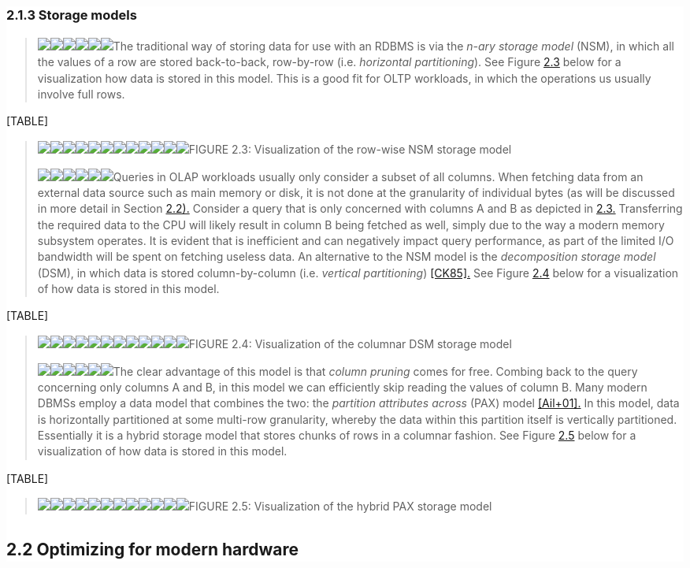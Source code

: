 ### 2.1.3 Storage models

> ![](media/image2.png)![](media/image2.png)![](media/image3.png)![](media/image3.png)![](media/image4.png)![](media/image4.png)The traditional way of storing data for use with an RDBMS is via the *n-ary storage model* (NSM), in which all the values of a row are stored back-to-back, row-by-row (i.e. *horizontal partitioning*). See Figure [2.3](#_bookmark14) below for a visualization how data is stored in this model. This is a good fit for OLTP workloads, in which the operations us usually involve full rows.

[TABLE]

> ![](media/image2.png)![](media/image2.png)![](media/image2.png)![](media/image2.png)![](media/image3.png)![](media/image3.png)![](media/image3.png)![](media/image3.png)![](media/image4.png)![](media/image4.png)![](media/image4.png)![](media/image4.png)FIGURE 2.3: Visualization of the row-wise NSM storage model
>
> ![](media/image2.png)![](media/image2.png)![](media/image3.png)![](media/image3.png)![](media/image4.png)![](media/image4.png)Queries in OLAP workloads usually only consider a subset of all columns. When fetching data from an external data source such as main memory or disk, it is not done at the granularity of individual bytes (as will be discussed in more detail in Section [2.2).](#optimizing-for-modern-hardware) Consider a query that is only concerned with columns A and B as depicted in [2.3.](#_bookmark14) Transferring the required data to the CPU will likely result in column B being fetched as well, simply due to the way a modern memory subsystem operates. It is evident that is inefficient and can negatively impact query performance, as part of the limited I/O bandwidth will be spent on fetching useless data. An alternative to the NSM model is the *decomposition storage model* (DSM), in which data is stored column-by-column (i.e. *vertical partitioning*) [\[CK85\].](#_bookmark188) See Figure [2.4](#_bookmark15) below for a visualization of how data is stored in this model.

[TABLE]

> ![](media/image2.png)![](media/image2.png)![](media/image2.png)![](media/image2.png)![](media/image3.png)![](media/image3.png)![](media/image3.png)![](media/image3.png)![](media/image4.png)![](media/image4.png)![](media/image4.png)![](media/image4.png)FIGURE 2.4: Visualization of the columnar DSM storage model
>
> ![](media/image2.png)![](media/image2.png)![](media/image3.png)![](media/image3.png)![](media/image4.png)![](media/image4.png)The clear advantage of this model is that *column pruning* comes for free. Combing back to the query concerning only columns A and B, in this model we can efficiently skip reading the values of column B. Many modern DBMSs employ a data model that combines the two: the *partition attributes across* (PAX) model [\[Ail+01\].](#_bookmark183) In this model, data is horizontally partitioned at some multi-row granularity, whereby the data within this partition itself is vertically partitioned. Essentially it is a hybrid storage model that stores chunks of rows in a columnar fashion. See Figure [2.5](#_bookmark16) below for a visualization of how data is stored in this model.

[TABLE]

> ![](media/image2.png)![](media/image2.png)![](media/image2.png)![](media/image2.png)![](media/image3.png)![](media/image3.png)![](media/image3.png)![](media/image3.png)![](media/image4.png)![](media/image4.png)![](media/image4.png)![](media/image4.png)FIGURE 2.5: Visualization of the hybrid PAX storage model

##  2.2 Optimizing for modern hardware
